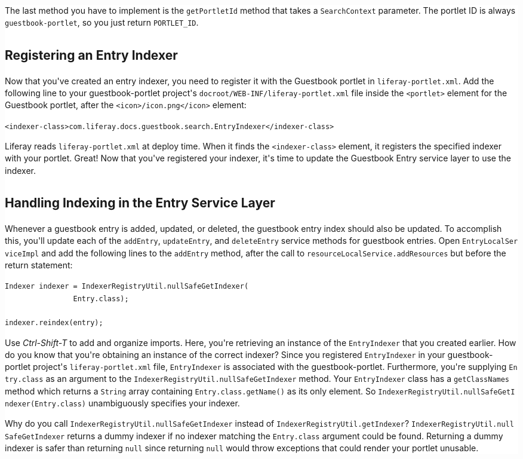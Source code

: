 

The last method you have to implement is the `getPortletId` method that takes a
`SearchContext` parameter. The portlet ID is always `guestbook-portlet`, so you
just return `PORTLET_ID`.

## Registering an Entry Indexer [](id=registering-an-entry-indexer)

Now that you've created an entry indexer, you need to register it with the
Guestbook portlet in `liferay-portlet.xml`. Add the following line to your
guestbook-portlet project's `docroot/WEB-INF/liferay-portlet.xml` file inside 
the `<portlet>` element for the Guestbook portlet, after the
`<icon>/icon.png</icon>` element:

    <indexer-class>com.liferay.docs.guestbook.search.EntryIndexer</indexer-class>

Liferay reads `liferay-portlet.xml` at deploy time. When it finds the
`<indexer-class>` element, it registers the specified indexer with your portlet.
Great! Now that you've registered your indexer, it's time to update the
Guestbook Entry service layer to use the indexer.

## Handling Indexing in the Entry Service Layer [](id=handling-indexing-in-the-entry-service-layer)

Whenever a guestbook entry is added, updated, or deleted, the guestbook entry
index should also be updated. To accomplish this, you'll update each of the
`addEntry`, `updateEntry`, and `deleteEntry` service methods for guestbook
entries. Open `EntryLocalServiceImpl` and add the following lines to the
`addEntry` method, after the call to `resourceLocalService.addResources` but
before the return statement:

    Indexer indexer = IndexerRegistryUtil.nullSafeGetIndexer(
                    Entry.class);

    indexer.reindex(entry);

Use *Ctrl-Shift-T* to add and organize imports. Here, you're retrieving an
instance of the `EntryIndexer` that you created earlier. How do you know that
you're obtaining an instance of the correct indexer? Since you registered
`EntryIndexer` in your guestbook-portlet project's `liferay-portlet.xml` file,
`EntryIndexer` is associated with the guestbook-portlet. Furthermore, you're
supplying `Entry.class` as an argument to the
`IndexerRegistryUtil.nullSafeGetIndexer` method. Your `EntryIndexer` class has a
`getClassNames` method which returns a `String` array containing
`Entry.class.getName()` as its only element. So
`IndexerRegistryUtil.nullSafeGetIndexer(Entry.class)` unambiguously specifies
your indexer.

Why do you call `IndexerRegistryUtil.nullSafeGetIndexer` instead of
`IndexerRegistryUtil.getIndexer`? `IndexerRegistryUtil.nullSafeGetIndexer`
returns a dummy indexer if no indexer matching the `Entry.class` argument could
be found. Returning a dummy indexer is safer than returning `null` since
returning `null` would throw exceptions that could render your portlet unusable.
